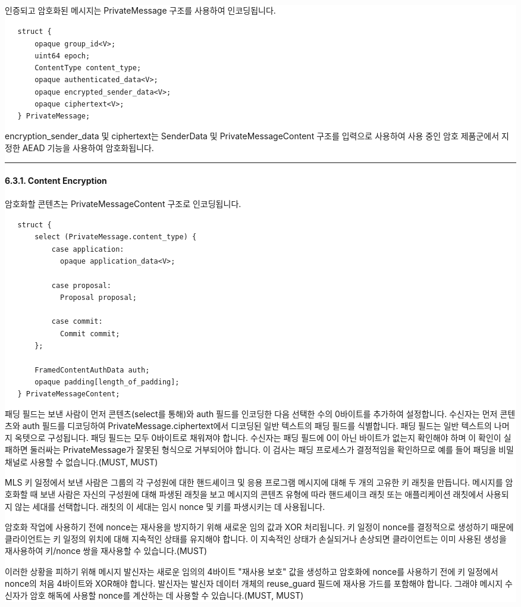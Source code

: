 인증되고 암호화된 메시지는 PrivateMessage 구조를 사용하여 인코딩됩니다.

```text
   struct {
       opaque group_id<V>;
       uint64 epoch;
       ContentType content_type;
       opaque authenticated_data<V>;
       opaque encrypted_sender_data<V>;
       opaque ciphertext<V>;
   } PrivateMessage;
```

encryption\_sender\_data 및 ciphertext는 SenderData 및 PrivateMessageContent 구조를 입력으로 사용하여 사용 중인 암호 제품군에서 지정한 AEAD 기능을 사용하여 암호화됩니다.

---
#### **6.3.1.  Content Encryption**

암호화할 콘텐츠는 PrivateMessageContent 구조로 인코딩됩니다.

```text
   struct {
       select (PrivateMessage.content_type) {
           case application:
             opaque application_data<V>;

           case proposal:
             Proposal proposal;

           case commit:
             Commit commit;
       };

       FramedContentAuthData auth;
       opaque padding[length_of_padding];
   } PrivateMessageContent;
```

패딩 필드는 보낸 사람이 먼저 콘텐츠\(select를 통해\)와 auth 필드를 인코딩한 다음 선택한 수의 0바이트를 추가하여 설정합니다. 수신자는 먼저 콘텐츠와 auth 필드를 디코딩하여 PrivateMessage.ciphertext에서 디코딩된 일반 텍스트의 패딩 필드를 식별합니다. 패딩 필드는 일반 텍스트의 나머지 옥텟으로 구성됩니다. 패딩 필드는 모두 0바이트로 채워져야 합니다. 수신자는 패딩 필드에 0이 아닌 바이트가 없는지 확인해야 하며 이 확인이 실패하면 둘러싸는 PrivateMessage가 잘못된 형식으로 거부되어야 합니다. 이 검사는 패딩 프로세스가 결정적임을 확인하므로 예를 들어 패딩을 비밀 채널로 사용할 수 없습니다.\(MUST, MUST\)

MLS 키 일정에서 보낸 사람은 그룹의 각 구성원에 대한 핸드셰이크 및 응용 프로그램 메시지에 대해 두 개의 고유한 키 래칫을 만듭니다. 메시지를 암호화할 때 보낸 사람은 자신의 구성원에 대해 파생된 래칫을 보고 메시지의 콘텐츠 유형에 따라 핸드셰이크 래칫 또는 애플리케이션 래칫에서 사용되지 않는 세대를 선택합니다. 래칫의 이 세대는 임시 nonce 및 키를 파생시키는 데 사용됩니다.

암호화 작업에 사용하기 전에 nonce는 재사용을 방지하기 위해 새로운 임의 값과 XOR 처리됩니다. 키 일정이 nonce를 결정적으로 생성하기 때문에 클라이언트는 키 일정의 위치에 대해 지속적인 상태를 유지해야 합니다. 이 지속적인 상태가 손실되거나 손상되면 클라이언트는 이미 사용된 생성을 재사용하여 키/nonce 쌍을 재사용할 수 있습니다.\(MUST\)

이러한 상황을 피하기 위해 메시지 발신자는 새로운 임의의 4바이트 "재사용 보호" 값을 생성하고 암호화에 nonce를 사용하기 전에 키 일정에서 nonce의 처음 4바이트와 XOR해야 합니다. 발신자는 발신자 데이터 개체의 reuse\_guard 필드에 재사용 가드를 포함해야 합니다. 그래야 메시지 수신자가 암호 해독에 사용할 nonce를 계산하는 데 사용할 수 있습니다.\(MUST, MUST\)

